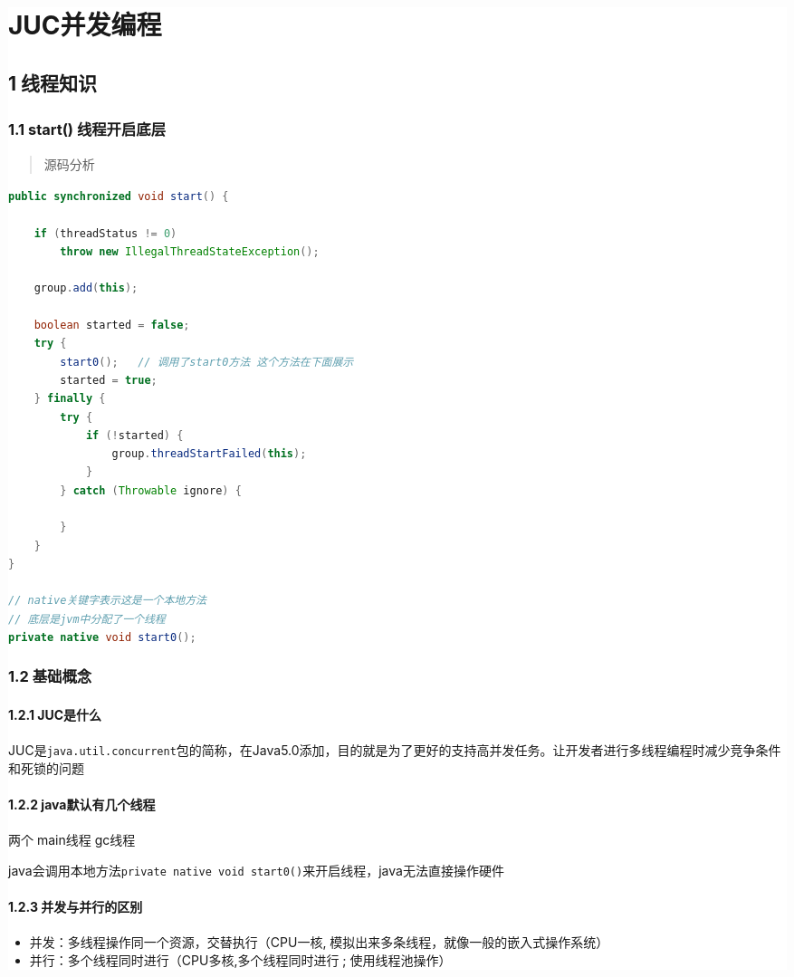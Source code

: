 # JUC并发编程

## 1 线程知识

### 1.1 start() 线程开启底层

> 源码分析

```java
public synchronized void start() {
   
    if (threadStatus != 0)
        throw new IllegalThreadStateException();

    group.add(this);

    boolean started = false;
    try {
        start0();	// 调用了start0方法 这个方法在下面展示
        started = true;
    } finally {
        try {
            if (!started) {
                group.threadStartFailed(this);
            }
        } catch (Throwable ignore) {
            
        }
    }
}

// native关键字表示这是一个本地方法
// 底层是jvm中分配了一个线程
private native void start0();
```

### 1.2 基础概念

#### 1.2.1 JUC是什么

JUC是`java.util.concurrent`包的简称，在Java5.0添加，目的就是为了更好的支持高并发任务。让开发者进行多线程编程时减少竞争条件和死锁的问题

#### 1.2.2 java默认有几个线程

两个 main线程 gc线程

java会调用本地方法`private native void start0()`来开启线程，java无法直接操作硬件

#### 1.2.3 并发与并行的区别

- 并发：多线程操作同一个资源，交替执行（CPU一核, 模拟出来多条线程，就像一般的嵌入式操作系统）
- 并行：多个线程同时进行（CPU多核,多个线程同时进行 ; 使用线程池操作）
